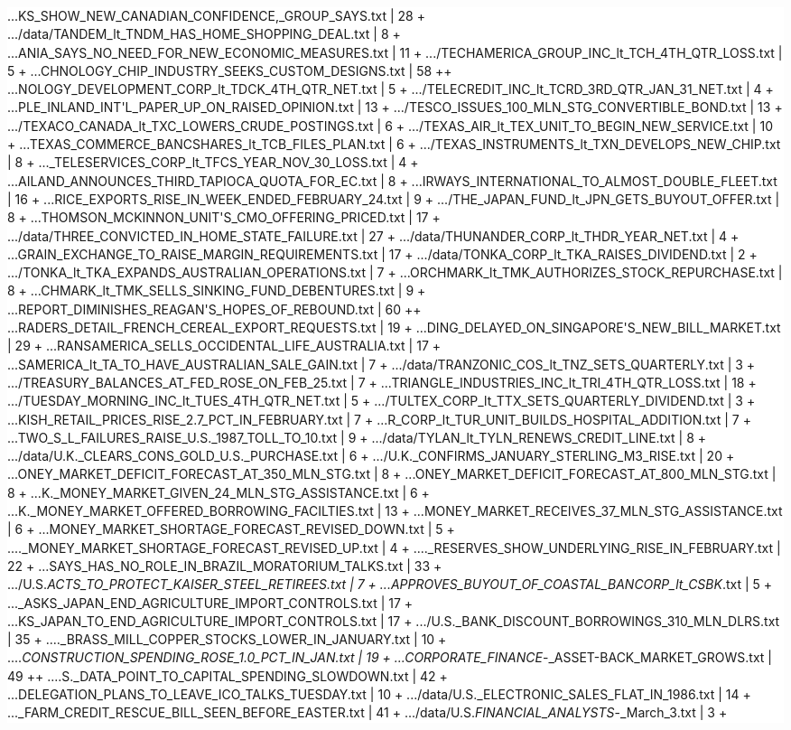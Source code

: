  ...KS_SHOW_NEW_CANADIAN_CONFIDENCE,_GROUP_SAYS.txt |  28 +
 .../data/TANDEM_lt_TNDM_HAS_HOME_SHOPPING_DEAL.txt |   8 +
 ...ANIA_SAYS_NO_NEED_FOR_NEW_ECONOMIC_MEASURES.txt |  11 +
 .../TECHAMERICA_GROUP_INC_lt_TCH_4TH_QTR_LOSS.txt  |   5 +
 ...CHNOLOGY_CHIP_INDUSTRY_SEEKS_CUSTOM_DESIGNS.txt |  58 ++
 ...NOLOGY_DEVELOPMENT_CORP_lt_TDCK_4TH_QTR_NET.txt |   5 +
 .../TELECREDIT_INC_lt_TCRD_3RD_QTR_JAN_31_NET.txt  |   4 +
 ...PLE_INLAND_INT'L_PAPER_UP_ON_RAISED_OPINION.txt |  13 +
 .../TESCO_ISSUES_100_MLN_STG_CONVERTIBLE_BOND.txt  |  13 +
 .../TEXACO_CANADA_lt_TXC_LOWERS_CRUDE_POSTINGS.txt |   6 +
 .../TEXAS_AIR_lt_TEX_UNIT_TO_BEGIN_NEW_SERVICE.txt |  10 +
 ...TEXAS_COMMERCE_BANCSHARES_lt_TCB_FILES_PLAN.txt |   6 +
 .../TEXAS_INSTRUMENTS_lt_TXN_DEVELOPS_NEW_CHIP.txt |   8 +
 ..._TELESERVICES_CORP_lt_TFCS_YEAR_NOV_30_LOSS.txt |   4 +
 ...AILAND_ANNOUNCES_THIRD_TAPIOCA_QUOTA_FOR_EC.txt |   8 +
 ...IRWAYS_INTERNATIONAL_TO_ALMOST_DOUBLE_FLEET.txt |  16 +
 ...RICE_EXPORTS_RISE_IN_WEEK_ENDED_FEBRUARY_24.txt |   9 +
 .../THE_JAPAN_FUND_lt_JPN_GETS_BUYOUT_OFFER.txt    |   8 +
 ...THOMSON_MCKINNON_UNIT'S_CMO_OFFERING_PRICED.txt |  17 +
 .../data/THREE_CONVICTED_IN_HOME_STATE_FAILURE.txt |  27 +
 .../data/THUNANDER_CORP_lt_THDR_YEAR_NET.txt       |   4 +
 ...GRAIN_EXCHANGE_TO_RAISE_MARGIN_REQUIREMENTS.txt |  17 +
 .../data/TONKA_CORP_lt_TKA_RAISES_DIVIDEND.txt     |   2 +
 .../TONKA_lt_TKA_EXPANDS_AUSTRALIAN_OPERATIONS.txt |   7 +
 ...ORCHMARK_lt_TMK_AUTHORIZES_STOCK_REPURCHASE.txt |   8 +
 ...CHMARK_lt_TMK_SELLS_SINKING_FUND_DEBENTURES.txt |   9 +
 ...REPORT_DIMINISHES_REAGAN'S_HOPES_OF_REBOUND.txt |  60 ++
 ...RADERS_DETAIL_FRENCH_CEREAL_EXPORT_REQUESTS.txt |  19 +
 ...DING_DELAYED_ON_SINGAPORE'S_NEW_BILL_MARKET.txt |  29 +
 ...RANSAMERICA_SELLS_OCCIDENTAL_LIFE_AUSTRALIA.txt |  17 +
 ...SAMERICA_lt_TA_TO_HAVE_AUSTRALIAN_SALE_GAIN.txt |   7 +
 .../data/TRANZONIC_COS_lt_TNZ_SETS_QUARTERLY.txt   |   3 +
 .../TREASURY_BALANCES_AT_FED_ROSE_ON_FEB_25.txt    |   7 +
 ...TRIANGLE_INDUSTRIES_INC_lt_TRI_4TH_QTR_LOSS.txt |  18 +
 .../TUESDAY_MORNING_INC_lt_TUES_4TH_QTR_NET.txt    |   5 +
 .../TULTEX_CORP_lt_TTX_SETS_QUARTERLY_DIVIDEND.txt |   3 +
 ...KISH_RETAIL_PRICES_RISE_2.7_PCT_IN_FEBRUARY.txt |   7 +
 ...R_CORP_lt_TUR_UNIT_BUILDS_HOSPITAL_ADDITION.txt |   7 +
 ...TWO_S_L_FAILURES_RAISE_U.S._1987_TOLL_TO_10.txt |   9 +
 .../data/TYLAN_lt_TYLN_RENEWS_CREDIT_LINE.txt      |   8 +
 .../data/U.K._CLEARS_CONS_GOLD_U.S._PURCHASE.txt   |   6 +
 .../U.K._CONFIRMS_JANUARY_STERLING_M3_RISE.txt     |  20 +
 ...ONEY_MARKET_DEFICIT_FORECAST_AT_350_MLN_STG.txt |   8 +
 ...ONEY_MARKET_DEFICIT_FORECAST_AT_800_MLN_STG.txt |   8 +
 ...K._MONEY_MARKET_GIVEN_24_MLN_STG_ASSISTANCE.txt |   6 +
 ...K._MONEY_MARKET_OFFERED_BORROWING_FACILTIES.txt |  13 +
 ...MONEY_MARKET_RECEIVES_37_MLN_STG_ASSISTANCE.txt |   6 +
 ...MONEY_MARKET_SHORTAGE_FORECAST_REVISED_DOWN.txt |   5 +
 ...._MONEY_MARKET_SHORTAGE_FORECAST_REVISED_UP.txt |   4 +
 ...._RESERVES_SHOW_UNDERLYING_RISE_IN_FEBRUARY.txt |  22 +
 ...SAYS_HAS_NO_ROLE_IN_BRAZIL_MORATORIUM_TALKS.txt |  33 +
 .../U.S._ACTS_TO_PROTECT_KAISER_STEEL_RETIREES.txt |   7 +
 ...APPROVES_BUYOUT_OF_COASTAL_BANCORP_lt_CSBK_.txt |   5 +
 ..._ASKS_JAPAN_END_AGRICULTURE_IMPORT_CONTROLS.txt |  17 +
 ...KS_JAPAN_TO_END_AGRICULTURE_IMPORT_CONTROLS.txt |  17 +
 .../U.S._BANK_DISCOUNT_BORROWINGS_310_MLN_DLRS.txt |  35 +
 ...._BRASS_MILL_COPPER_STOCKS_LOWER_IN_JANUARY.txt |  10 +
 ...._CONSTRUCTION_SPENDING_ROSE_1.0_PCT_IN_JAN.txt |  19 +
 ...CORPORATE_FINANCE_-_ASSET-BACK_MARKET_GROWS.txt |  49 ++
 ....S._DATA_POINT_TO_CAPITAL_SPENDING_SLOWDOWN.txt |  42 +
 ...DELEGATION_PLANS_TO_LEAVE_ICO_TALKS_TUESDAY.txt |  10 +
 .../data/U.S._ELECTRONIC_SALES_FLAT_IN_1986.txt    |  14 +
 ..._FARM_CREDIT_RESCUE_BILL_SEEN_BEFORE_EASTER.txt |  41 +
 .../data/U.S._FINANCIAL_ANALYSTS_-_March_3.txt     |   3 +